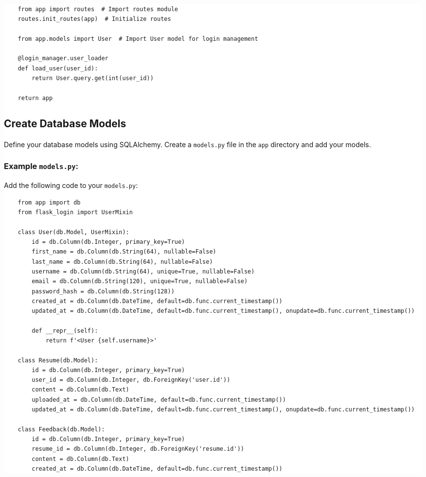        from app import routes  # Import routes module
        routes.init_routes(app)  # Initialize routes

        from app.models import User  # Import User model for login management

        @login_manager.user_loader
        def load_user(user_id):
            return User.query.get(int(user_id))

        return app
</step>
</procedure>

## Create Database Models

Define your database models using SQLAlchemy. Create a `models.py` file in the `app` directory and add your models.

### Example `models.py`:

<procedure title="Create Database Models" id="create database models">
<step>
    <p>Add the following code to your <code>models.py</code>:</p>

        from app import db
        from flask_login import UserMixin

        class User(db.Model, UserMixin):
            id = db.Column(db.Integer, primary_key=True)
            first_name = db.Column(db.String(64), nullable=False)
            last_name = db.Column(db.String(64), nullable=False)
            username = db.Column(db.String(64), unique=True, nullable=False)
            email = db.Column(db.String(120), unique=True, nullable=False)
            password_hash = db.Column(db.String(128))
            created_at = db.Column(db.DateTime, default=db.func.current_timestamp())
            updated_at = db.Column(db.DateTime, default=db.func.current_timestamp(), onupdate=db.func.current_timestamp())

            def __repr__(self):
                return f'<User {self.username}>'
        
        class Resume(db.Model):
            id = db.Column(db.Integer, primary_key=True)
            user_id = db.Column(db.Integer, db.ForeignKey('user.id'))
            content = db.Column(db.Text)
            uploaded_at = db.Column(db.DateTime, default=db.func.current_timestamp())
            updated_at = db.Column(db.DateTime, default=db.func.current_timestamp(), onupdate=db.func.current_timestamp())

        class Feedback(db.Model):
            id = db.Column(db.Integer, primary_key=True)
            resume_id = db.Column(db.Integer, db.ForeignKey('resume.id'))
            content = db.Column(db.Text)
            created_at = db.Column(db.DateTime, default=db.func.current_timestamp())
